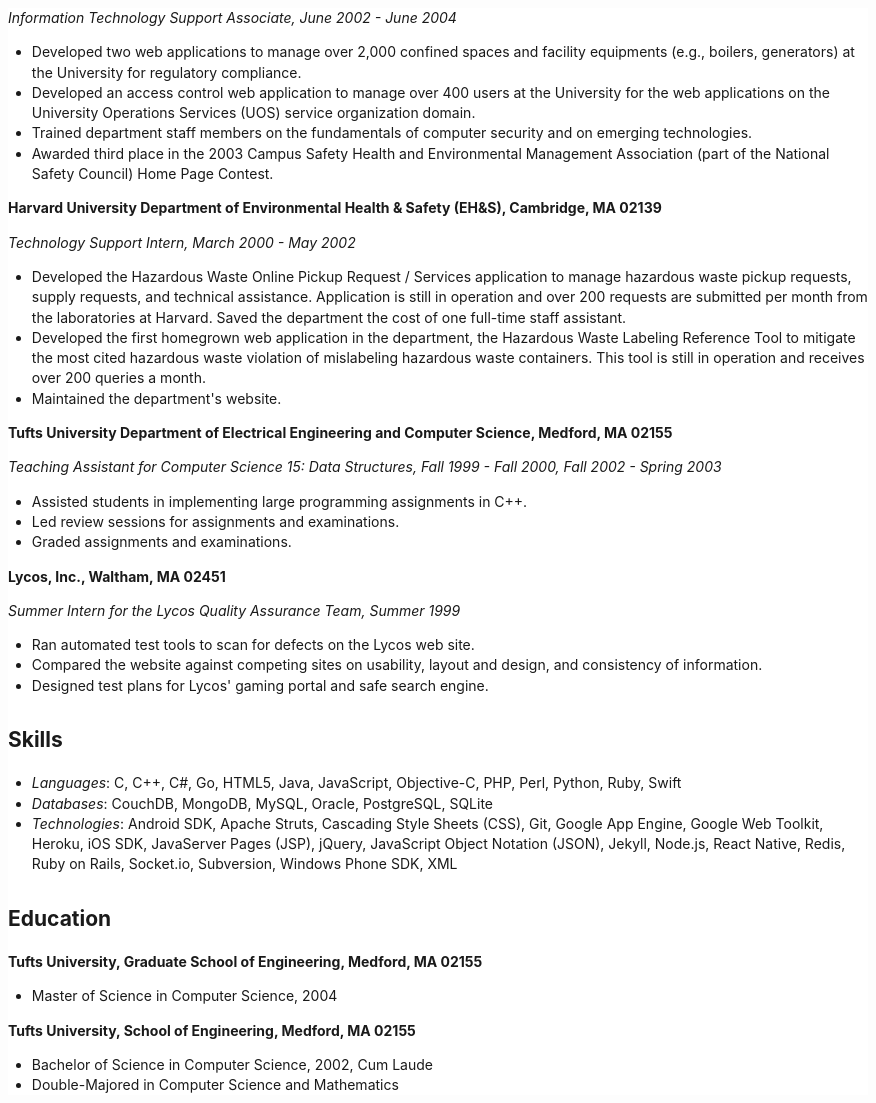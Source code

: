 _Information Technology Support Associate, June 2002 - June 2004_

* Developed two web applications to manage over 2,000 confined spaces and facility equipments (e.g., boilers, generators) at the University for regulatory compliance.
* Developed an access control web application to manage over 400 users at the University for the web applications on the University Operations Services (UOS) service organization domain.
* Trained department staff members on the fundamentals of computer security and on emerging technologies.
* Awarded third place in the 2003 Campus Safety Health and Environmental Management Association (part of the National Safety Council) Home Page Contest.

**Harvard University Department of Environmental Health & Safety (EH&S), Cambridge, MA 02139**

_Technology Support Intern, March 2000 - May 2002_

* Developed the Hazardous Waste Online Pickup Request / Services application to manage hazardous waste pickup requests, supply requests, and technical assistance.  Application is still in operation and over 200 requests are submitted per month from the laboratories at Harvard. Saved the department the cost of one full-time staff assistant.
* Developed the first homegrown web application in the department, the Hazardous Waste Labeling Reference Tool to mitigate the most cited hazardous waste violation of mislabeling hazardous waste containers. This tool is still in operation and receives over 200 queries a month.
* Maintained the department's website.

**Tufts University Department of Electrical Engineering and Computer Science, Medford, MA 02155**

_Teaching Assistant for Computer Science 15: Data Structures, Fall 1999 - Fall 2000, Fall 2002 - Spring 2003_

* Assisted students in implementing large programming assignments in C++. 
* Led review sessions for assignments and examinations. 
* Graded assignments and examinations.

**Lycos, Inc., Waltham, MA 02451**

_Summer Intern for the Lycos Quality Assurance Team, Summer 1999_

* Ran automated test tools to scan for defects on the Lycos web site.
* Compared the website against competing sites on usability, layout and design, and consistency of information.
* Designed test plans for Lycos' gaming portal and safe search engine.

## Skills

* _Languages_: C, C++, C#, Go, HTML5, Java, JavaScript, Objective-C, PHP, Perl, Python, Ruby, Swift
* _Databases_: CouchDB, MongoDB, MySQL, Oracle, PostgreSQL, SQLite
* _Technologies_: Android SDK, Apache Struts, Cascading Style Sheets (CSS), Git, Google App Engine, Google Web Toolkit, Heroku, iOS SDK, JavaServer Pages (JSP), jQuery, JavaScript Object Notation (JSON), Jekyll, Node.js, React Native, Redis, Ruby on Rails, Socket.io, Subversion, Windows Phone SDK, XML

## Education

**Tufts University, Graduate School of Engineering, Medford, MA 02155**

* Master of Science in Computer Science, 2004

**Tufts University, School of Engineering, Medford, MA 02155**

* Bachelor of Science in Computer Science, 2002, Cum Laude
* Double-Majored in Computer Science and Mathematics